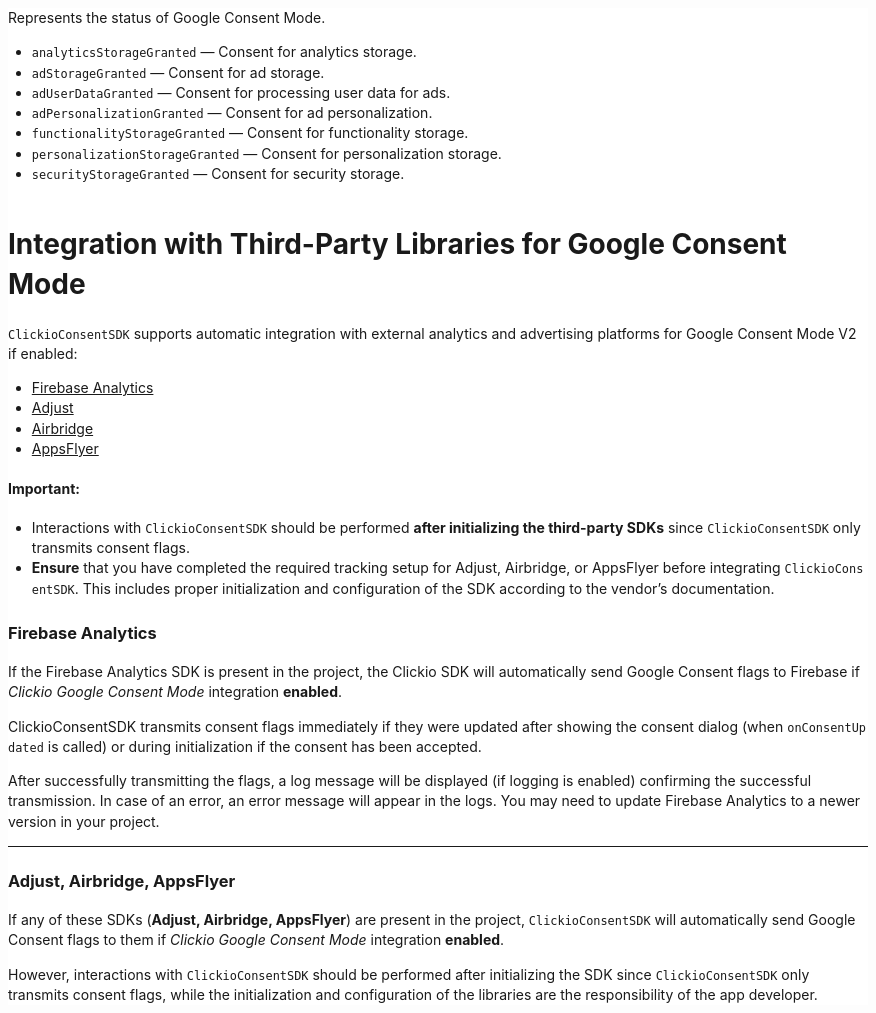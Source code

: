 ```Swift
```
Represents the status of Google Consent Mode.

-   `analyticsStorageGranted`  — Consent for analytics storage.
-   `adStorageGranted`  — Consent for ad storage.
-   `adUserDataGranted`  — Consent for processing user data for ads.
-   `adPersonalizationGranted`  — Consent for ad personalization.
-   `functionalityStorageGranted`  — Consent for functionality storage.
-   `personalizationStorageGranted`  — Consent for personalization storage.
-   `securityStorageGranted`  — Consent for security storage.

# Integration with Third-Party Libraries for Google Consent Mode

`ClickioConsentSDK` supports automatic integration with external analytics and advertising platforms for Google Consent Mode V2 if enabled:

-   [Firebase Analytics](https://firebase.google.com/docs/analytics)
-   [Adjust](https://www.adjust.com/)
-   [Airbridge](https://www.airbridge.io/)
-   [AppsFlyer](https://www.appsflyer.com/)

#### Important:
  - Interactions with `ClickioConsentSDK` should be performed **after initializing the third-party SDKs** since `ClickioConsentSDK` only transmits consent flags.
  - **Ensure** that you have completed the required tracking setup for Adjust, Airbridge, or AppsFlyer before integrating `ClickioConsentSDK`. This includes proper initialization and configuration of the SDK according to the vendor’s documentation.
  
### Firebase Analytics

If the Firebase Analytics SDK is present in the project, the Clickio SDK will automatically send Google Consent flags to Firebase if  _Clickio Google Consent Mode_  integration  **enabled**.

ClickioConsentSDK transmits consent flags immediately if they were updated after showing the consent dialog (when  `onConsentUpdated`  is called) or during initialization if the consent has been accepted.

After successfully transmitting the flags, a log message will be displayed (if logging is enabled) confirming the successful transmission. In case of an error, an error message will appear in the logs. You may need to update Firebase Analytics to a newer version in your project.

----------

### Adjust, Airbridge, AppsFlyer

If any of these SDKs (**Adjust, Airbridge, AppsFlyer**) are present in the project,  `ClickioConsentSDK`  will automatically send Google Consent flags to them if  _Clickio Google Consent Mode_  integration  **enabled**.

However, interactions with  `ClickioConsentSDK`  should be performed after initializing the SDK since  `ClickioConsentSDK`  only transmits consent flags, while the initialization and configuration of the libraries are the responsibility of the app developer.
